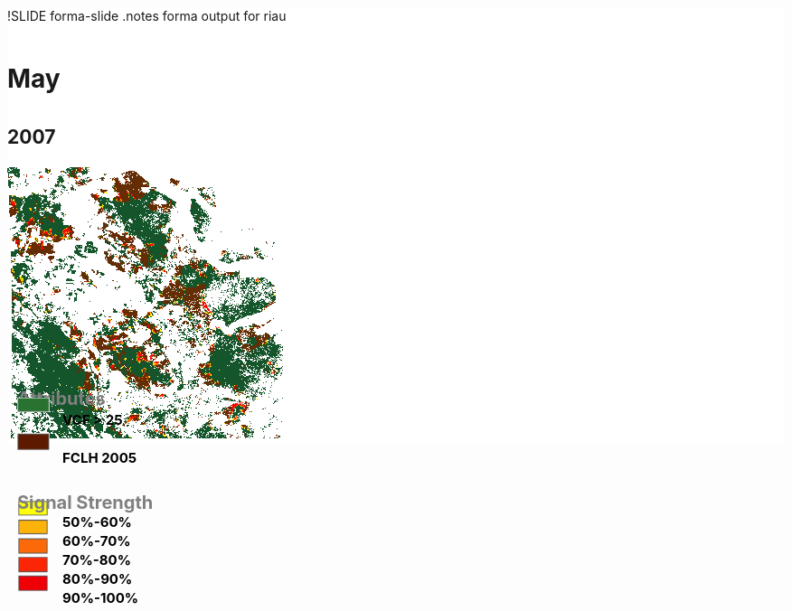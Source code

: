 <img src="spectrum.png" style="position:absolute; top:570px; left:35px; width:35px; height:100px;"/>
<h2 style="position:absolute; top:562px; left:85px; color:#000000; font-size:15px">50%-60%</h2>
<h2 style="position:absolute; top:583px; left:85px; color:#000000; font-size:15px">60%-70%</h2>
<h2 style="position:absolute; top:604px; left:85px; color:#000000; font-size:15px">70%-80%</h2>
<h2 style="position:absolute; top:625px; left:85px; color:#000000; font-size:15px">80%-90%</h2>
<h2 style="position:absolute; top:646px; left:85px; color:#000000; font-size:15px">90%-100%</h2>

<h2 style="position:absolute; top:415px; left:35px; color:#808080; font-size:20px">Attributes</h2>

<img src="green-small.png" style="position:absolute; top:455px; left:35px; width:36px; height:18px;"/>
<h2 style="position:absolute; top:449px; left:85px; color:#000000; font-size:15px">VCF > 25</h2>

<img src="brown.png" style="position:absolute; top:495px; left:35px; width:36px; height:19px;"/>
<h2 style="position:absolute; top:491px; left:85px; color:#000000; font-size:15px">FCLH 2005</h2>

!SLIDE forma-slide
.notes forma output for riau
# May #
## 2007 ##
![slide-img](IDN_riau_200705.png)
<h2 style="position:absolute; top:530px; left:35px; color:#808080; font-size:20px">Signal Strength</h2>